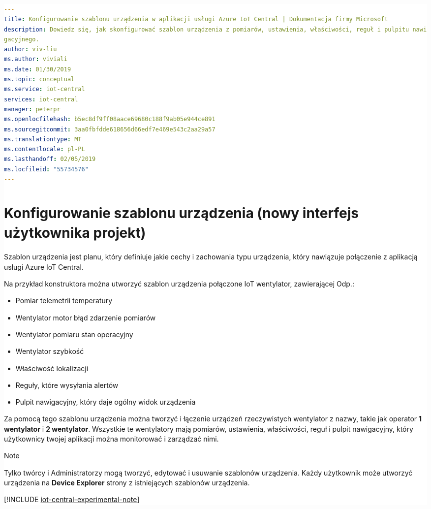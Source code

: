 ```yaml
---
title: Konfigurowanie szablonu urządzenia w aplikacji usługi Azure IoT Central | Dokumentacja firmy Microsoft
description: Dowiedz się, jak skonfigurować szablon urządzenia z pomiarów, ustawienia, właściwości, reguł i pulpitu nawigacyjnego.
author: viv-liu
ms.author: viviali
ms.date: 01/30/2019
ms.topic: conceptual
ms.service: iot-central
services: iot-central
manager: peterpr
ms.openlocfilehash: b5ec8df9ff08aace69680c188f9ab05e944ce891
ms.sourcegitcommit: 3aa0fbfdde618656d66edf7e469e543c2aa29a57
ms.translationtype: MT
ms.contentlocale: pl-PL
ms.lasthandoff: 02/05/2019
ms.locfileid: "55734576"
---
```

# <a name="set-up-a-device-template-new-ui-design"></a>Konfigurowanie szablonu urządzenia (nowy interfejs użytkownika projekt)

Szablon urządzenia jest planu, który definiuje jakie cechy i zachowania typu urządzenia, który nawiązuje połączenie z aplikacją usługi Azure IoT Central.

Na przykład konstruktora można utworzyć szablon urządzenia połączone IoT wentylator, zawierającej Odp.:

- Pomiar telemetrii temperatury

- Wentylator motor błąd zdarzenie pomiarów

- Wentylator pomiaru stan operacyjny

- Wentylator szybkość

- Właściwość lokalizacji

- Reguły, które wysyłania alertów

- Pulpit nawigacyjny, który daje ogólny widok urządzenia

Za pomocą tego szablonu urządzenia można tworzyć i łączenie urządzeń rzeczywistych wentylator z nazwy, takie jak operator **1 wentylator** i **2 wentylator**. Wszystkie te wentylatory mają pomiarów, ustawienia, właściwości, reguł i pulpit nawigacyjny, który użytkownicy twojej aplikacji można monitorować i zarządzać nimi.

> [!NOTE]
> Tylko twórcy i Administratorzy mogą tworzyć, edytować i usuwanie szablonów urządzenia. Każdy użytkownik może utworzyć urządzenia na **Device Explorer** strony z istniejących szablonów urządzenia.

[!INCLUDE [iot-central-experimental-note](../../includes/iot-central-experimental-note.md)]
